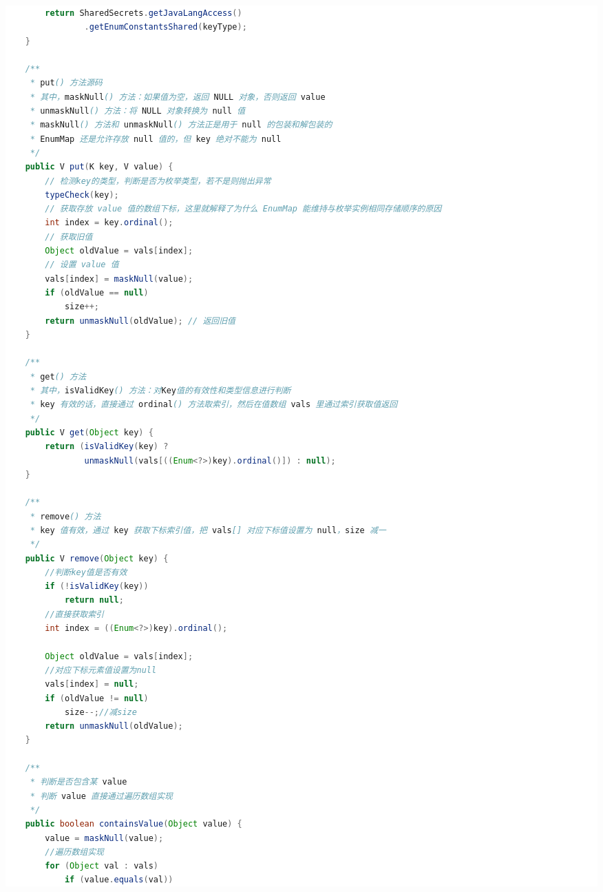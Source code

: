 ```java
        return SharedSecrets.getJavaLangAccess()
                .getEnumConstantsShared(keyType);
    }

    /**
     * put() 方法源码
     * 其中，maskNull() 方法：如果值为空，返回 NULL 对象，否则返回 value
     * unmaskNull() 方法：将 NULL 对象转换为 null 值
     * maskNull() 方法和 unmaskNull() 方法正是用于 null 的包装和解包装的
     * EnumMap 还是允许存放 null 值的，但 key 绝对不能为 null
     */
    public V put(K key, V value) {
        // 检测key的类型，判断是否为枚举类型，若不是则抛出异常
        typeCheck(key); 
        // 获取存放 value 值的数组下标，这里就解释了为什么 EnumMap 能维持与枚举实例相同存储顺序的原因
        int index = key.ordinal();
        // 获取旧值
        Object oldValue = vals[index];
        // 设置 value 值
        vals[index] = maskNull(value);
        if (oldValue == null)
            size++;
        return unmaskNull(oldValue); // 返回旧值
    }

    /**
     * get() 方法
     * 其中，isValidKey() 方法：对Key值的有效性和类型信息进行判断
     * key 有效的话，直接通过 ordinal() 方法取索引，然后在值数组 vals 里通过索引获取值返回
     */
    public V get(Object key) {
        return (isValidKey(key) ?
                unmaskNull(vals[((Enum<?>)key).ordinal()]) : null);
    }

    /**
     * remove() 方法
     * key 值有效，通过 key 获取下标索引值，把 vals[] 对应下标值设置为 null，size 减一
     */
    public V remove(Object key) {
        //判断key值是否有效
        if (!isValidKey(key))
            return null;
        //直接获取索引
        int index = ((Enum<?>)key).ordinal();
        
        Object oldValue = vals[index];
        //对应下标元素值设置为null
        vals[index] = null;
        if (oldValue != null)
            size--;//减size
        return unmaskNull(oldValue);
    }

    /**
     * 判断是否包含某 value
     * 判断 value 直接通过遍历数组实现
     */
    public boolean containsValue(Object value) {
        value = maskNull(value);
        //遍历数组实现
        for (Object val : vals)
            if (value.equals(val))
```